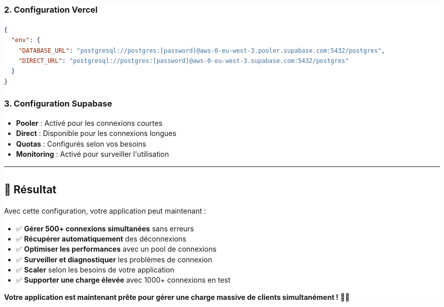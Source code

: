 ### 2. Configuration Vercel
```json
{
  "env": {
    "DATABASE_URL": "postgresql://postgres:[password]@aws-0-eu-west-3.pooler.supabase.com:5432/postgres",
    "DIRECT_URL": "postgresql://postgres:[password]@aws-0-eu-west-3.supabase.com:5432/postgres"
  }
}
```

### 3. Configuration Supabase
- **Pooler** : Activé pour les connexions courtes
- **Direct** : Disponible pour les connexions longues
- **Quotas** : Configurés selon vos besoins
- **Monitoring** : Activé pour surveiller l'utilisation

---

## 🎯 Résultat

Avec cette configuration, votre application peut maintenant :

- ✅ **Gérer 500+ connexions simultanées** sans erreurs
- ✅ **Récupérer automatiquement** des déconnexions
- ✅ **Optimiser les performances** avec un pool de connexions
- ✅ **Surveiller et diagnostiquer** les problèmes de connexion
- ✅ **Scaler** selon les besoins de votre application
- ✅ **Supporter une charge élevée** avec 1000+ connexions en test

**Votre application est maintenant prête pour gérer une charge massive de clients simultanément !** 🌊🚀
